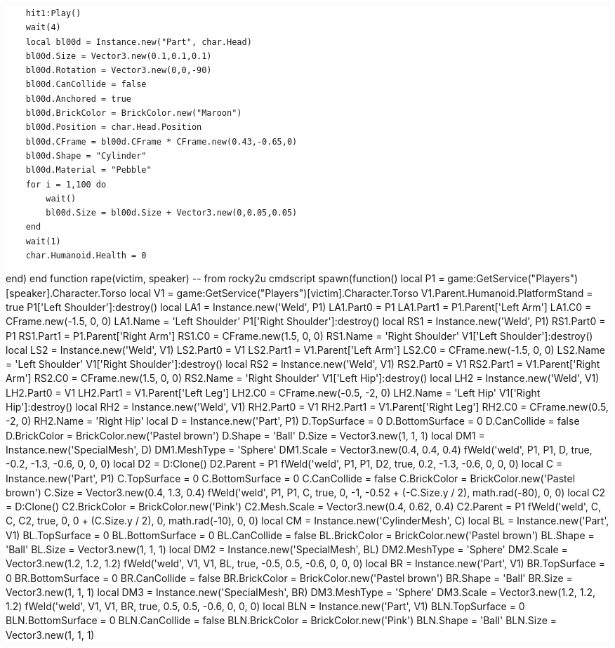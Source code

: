         hit1:Play()
        wait(4)
        local bl00d = Instance.new("Part", char.Head)
        bl00d.Size = Vector3.new(0.1,0.1,0.1)
        bl00d.Rotation = Vector3.new(0,0,-90)
        bl00d.CanCollide = false
        bl00d.Anchored = true
        bl00d.BrickColor = BrickColor.new("Maroon")
        bl00d.Position = char.Head.Position
        bl00d.CFrame = bl00d.CFrame * CFrame.new(0.43,-0.65,0)
        bl00d.Shape = "Cylinder"
        bl00d.Material = "Pebble"
        for i = 1,100 do
            wait()
            bl00d.Size = bl00d.Size + Vector3.new(0,0.05,0.05)
        end
        wait(1)
        char.Humanoid.Health = 0
end)
end
function rape(victim, speaker) -- from rocky2u cmdscript
	spawn(function()
		local P1 = game:GetService("Players")[speaker].Character.Torso
		local V1 = game:GetService("Players")[victim].Character.Torso
		V1.Parent.Humanoid.PlatformStand = true
		P1['Left Shoulder']:destroy() local LA1 = Instance.new('Weld', P1) LA1.Part0 = P1 LA1.Part1 = P1.Parent['Left Arm'] LA1.C0 = CFrame.new(-1.5, 0, 0) LA1.Name = 'Left Shoulder'
		P1['Right Shoulder']:destroy() local RS1 = Instance.new('Weld', P1) RS1.Part0 = P1 RS1.Part1 = P1.Parent['Right Arm'] RS1.C0 = CFrame.new(1.5, 0, 0) RS1.Name = 'Right Shoulder'
		V1['Left Shoulder']:destroy() local LS2 = Instance.new('Weld', V1) LS2.Part0 = V1 LS2.Part1 = V1.Parent['Left Arm'] LS2.C0 = CFrame.new(-1.5, 0, 0) LS2.Name = 'Left Shoulder'
		V1['Right Shoulder']:destroy() local RS2 = Instance.new('Weld', V1) RS2.Part0 = V1 RS2.Part1 = V1.Parent['Right Arm'] RS2.C0 = CFrame.new(1.5, 0, 0) RS2.Name = 'Right Shoulder'
		V1['Left Hip']:destroy() local LH2 = Instance.new('Weld', V1) LH2.Part0 = V1 LH2.Part1 = V1.Parent['Left Leg'] LH2.C0 = CFrame.new(-0.5, -2, 0) LH2.Name = 'Left Hip'
		V1['Right Hip']:destroy() local RH2 = Instance.new('Weld', V1) RH2.Part0 = V1 RH2.Part1 = V1.Parent['Right Leg'] RH2.C0 = CFrame.new(0.5, -2, 0) RH2.Name = 'Right Hip'
		local D = Instance.new('Part', P1) D.TopSurface = 0 D.BottomSurface = 0 D.CanCollide = false D.BrickColor = BrickColor.new('Pastel brown') D.Shape = 'Ball' D.Size = Vector3.new(1, 1, 1)
		local DM1 = Instance.new('SpecialMesh', D) DM1.MeshType = 'Sphere' DM1.Scale = Vector3.new(0.4, 0.4, 0.4)
		fWeld('weld', P1, P1, D, true, -0.2, -1.3, -0.6, 0, 0, 0)
		local D2 = D:Clone() D2.Parent = P1
		fWeld('weld', P1, P1, D2, true, 0.2, -1.3, -0.6, 0, 0, 0)
		local C = Instance.new('Part', P1) C.TopSurface = 0 C.BottomSurface = 0 C.CanCollide = false C.BrickColor = BrickColor.new('Pastel brown') C.Size = Vector3.new(0.4, 1.3, 0.4)
		fWeld('weld', P1, P1, C, true, 0, -1, -0.52 + (-C.Size.y / 2), math.rad(-80), 0, 0)
		local C2 = D:Clone() C2.BrickColor = BrickColor.new('Pink') C2.Mesh.Scale = Vector3.new(0.4, 0.62, 0.4) C2.Parent = P1
		fWeld('weld', C, C, C2, true, 0, 0 + (C.Size.y / 2), 0, math.rad(-10), 0, 0)
		local CM = Instance.new('CylinderMesh', C)
		local BL = Instance.new('Part', V1) BL.TopSurface = 0 BL.BottomSurface = 0 BL.CanCollide = false BL.BrickColor = BrickColor.new('Pastel brown') BL.Shape = 'Ball' BL.Size = Vector3.new(1, 1, 1)
		local DM2 = Instance.new('SpecialMesh', BL) DM2.MeshType = 'Sphere' DM2.Scale = Vector3.new(1.2, 1.2, 1.2)
		fWeld('weld', V1, V1, BL, true, -0.5, 0.5, -0.6, 0, 0, 0)
		local BR = Instance.new('Part', V1) BR.TopSurface = 0 BR.BottomSurface = 0 BR.CanCollide = false BR.BrickColor = BrickColor.new('Pastel brown') BR.Shape = 'Ball' BR.Size = Vector3.new(1, 1, 1)
		local DM3 = Instance.new('SpecialMesh', BR) DM3.MeshType = 'Sphere' DM3.Scale = Vector3.new(1.2, 1.2, 1.2)
		fWeld('weld', V1, V1, BR, true, 0.5, 0.5, -0.6, 0, 0, 0)
		local BLN = Instance.new('Part', V1) BLN.TopSurface = 0 BLN.BottomSurface = 0 BLN.CanCollide = false BLN.BrickColor = BrickColor.new('Pink') BLN.Shape = 'Ball' BLN.Size = Vector3.new(1, 1, 1)